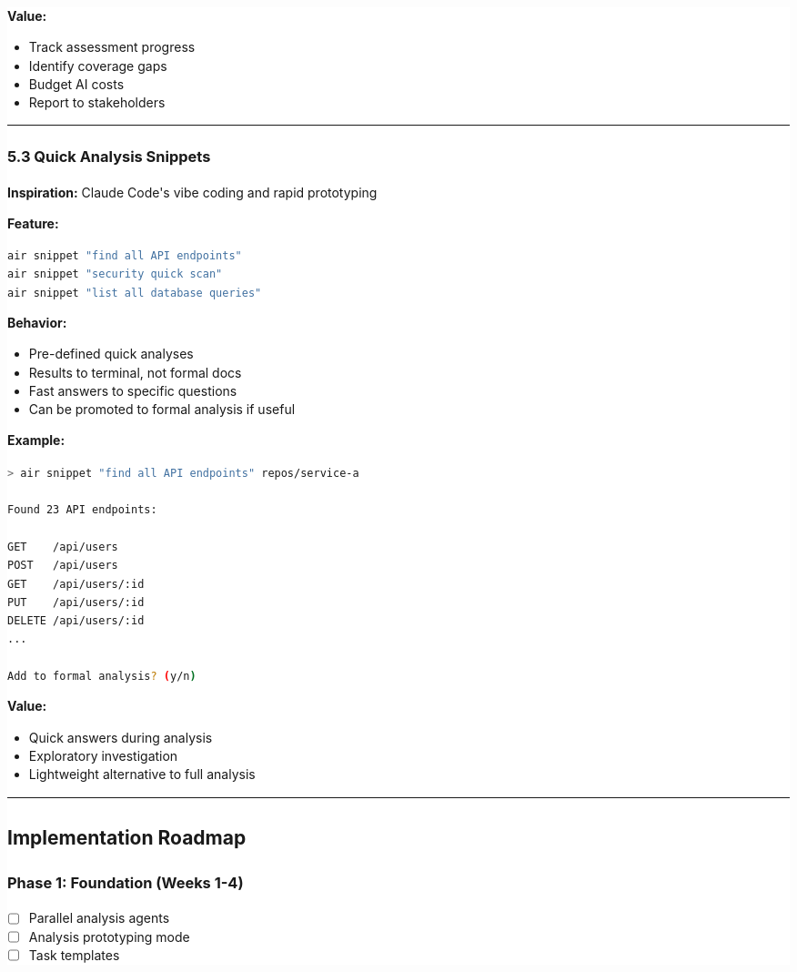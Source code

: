 **Value:**
- Track assessment progress
- Identify coverage gaps
- Budget AI costs
- Report to stakeholders

---

### 5.3 Quick Analysis Snippets

**Inspiration:** Claude Code's vibe coding and rapid prototyping

**Feature:**
```bash
air snippet "find all API endpoints"
air snippet "security quick scan"
air snippet "list all database queries"
```

**Behavior:**
- Pre-defined quick analyses
- Results to terminal, not formal docs
- Fast answers to specific questions
- Can be promoted to formal analysis if useful

**Example:**
```bash
> air snippet "find all API endpoints" repos/service-a

Found 23 API endpoints:

GET    /api/users
POST   /api/users
GET    /api/users/:id
PUT    /api/users/:id
DELETE /api/users/:id
...

Add to formal analysis? (y/n)
```

**Value:**
- Quick answers during analysis
- Exploratory investigation
- Lightweight alternative to full analysis

---

## Implementation Roadmap

### Phase 1: Foundation (Weeks 1-4)
- [ ] Parallel analysis agents
- [ ] Analysis prototyping mode
- [ ] Task templates
